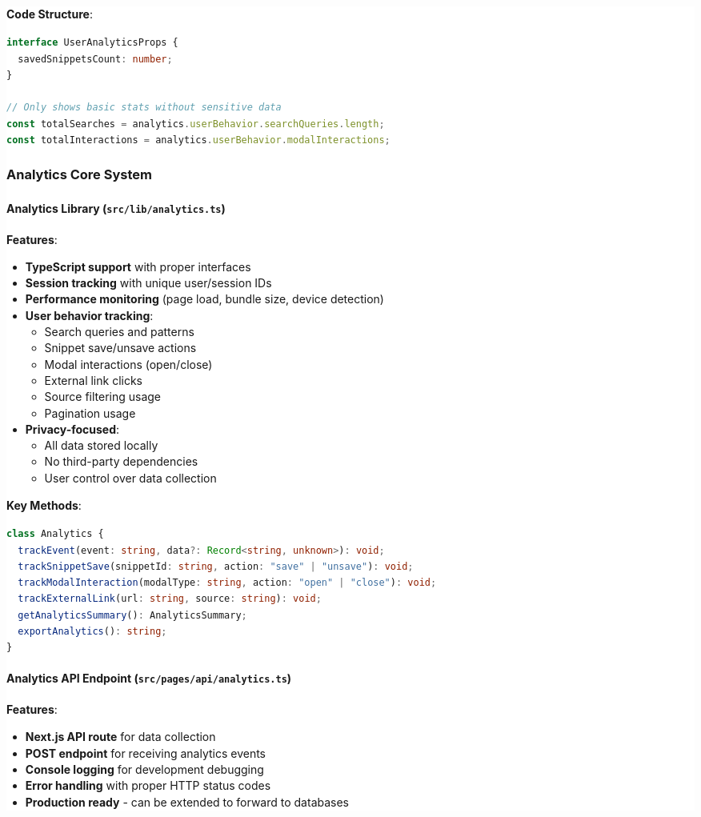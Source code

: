 **Code Structure**:

```typescript
interface UserAnalyticsProps {
  savedSnippetsCount: number;
}

// Only shows basic stats without sensitive data
const totalSearches = analytics.userBehavior.searchQueries.length;
const totalInteractions = analytics.userBehavior.modalInteractions;
```

### Analytics Core System

#### **Analytics Library** (`src/lib/analytics.ts`)

**Features**:

- **TypeScript support** with proper interfaces
- **Session tracking** with unique user/session IDs
- **Performance monitoring** (page load, bundle size, device detection)
- **User behavior tracking**:
  - Search queries and patterns
  - Snippet save/unsave actions
  - Modal interactions (open/close)
  - External link clicks
  - Source filtering usage
  - Pagination usage
- **Privacy-focused**:
  - All data stored locally
  - No third-party dependencies
  - User control over data collection

**Key Methods**:

```typescript
class Analytics {
  trackEvent(event: string, data?: Record<string, unknown>): void;
  trackSnippetSave(snippetId: string, action: "save" | "unsave"): void;
  trackModalInteraction(modalType: string, action: "open" | "close"): void;
  trackExternalLink(url: string, source: string): void;
  getAnalyticsSummary(): AnalyticsSummary;
  exportAnalytics(): string;
}
```

#### **Analytics API Endpoint** (`src/pages/api/analytics.ts`)

**Features**:

- **Next.js API route** for data collection
- **POST endpoint** for receiving analytics events
- **Console logging** for development debugging
- **Error handling** with proper HTTP status codes
- **Production ready** - can be extended to forward to databases
